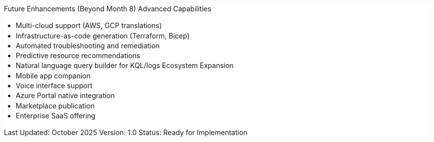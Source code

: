 Future Enhancements (Beyond Month 8)
Advanced Capabilities
* Multi-cloud support (AWS, GCP translations)
* Infrastructure-as-code generation (Terraform, Bicep)
* Automated troubleshooting and remediation
* Predictive resource recommendations
* Natural language query builder for KQL/logs
Ecosystem Expansion
* Mobile app companion
* Voice interface support
* Azure Portal native integration
* Marketplace publication
* Enterprise SaaS offering

Last Updated: October 2025 Version: 1.0 Status: Ready for Implementation

